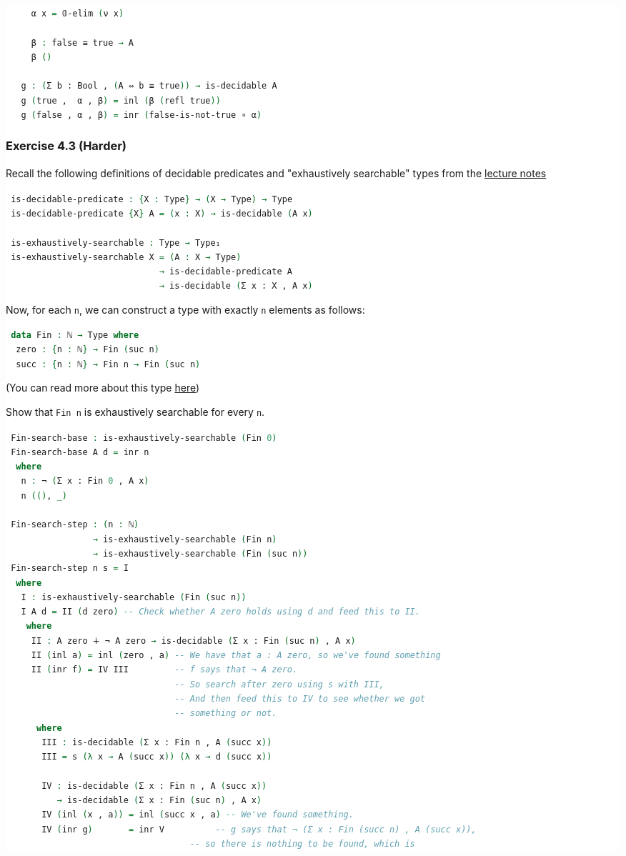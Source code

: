 ```agda
     α x = 𝟘-elim (ν x)

     β : false ≡ true → A
     β ()

   g : (Σ b ꞉ Bool , (A ⇔ b ≡ true)) → is-decidable A
   g (true ,  α , β) = inl (β (refl true))
   g (false , α , β) = inr (false-is-not-true ∘ α)
```

### Exercise 4.3 (Harder)

Recall the following definitions of decidable predicates and "exhaustively searchable" types from
the [lecture notes](../decidability.lagda.md)

```agda
 is-decidable-predicate : {X : Type} → (X → Type) → Type
 is-decidable-predicate {X} A = (x : X) → is-decidable (A x)

 is-exhaustively-searchable : Type → Type₁
 is-exhaustively-searchable X = (A : X → Type)
                              → is-decidable-predicate A
                              → is-decidable (Σ x ꞉ X , A x)
```

Now, for each `n`, we can construct a type with exactly `n` elements as follows:

```agda
 data Fin : ℕ → Type where
  zero : {n : ℕ} → Fin (suc n)
  succ : {n : ℕ} → Fin n → Fin (suc n)
```
(You can read more about this type [here](../Fin.lagda.md))

Show that `Fin n` is exhaustively searchable for every `n`.

```agda
 Fin-search-base : is-exhaustively-searchable (Fin 0)
 Fin-search-base A d = inr n
  where
   n : ¬ (Σ x ꞉ Fin 0 , A x)
   n ((), _)

 Fin-search-step : (n : ℕ)
                 → is-exhaustively-searchable (Fin n)
                 → is-exhaustively-searchable (Fin (suc n))
 Fin-search-step n s = I
  where
   I : is-exhaustively-searchable (Fin (suc n))
   I A d = II (d zero) -- Check whether A zero holds using d and feed this to II.
    where
     II : A zero ∔ ¬ A zero → is-decidable (Σ x ꞉ Fin (suc n) , A x)
     II (inl a) = inl (zero , a) -- We have that a : A zero, so we've found something
     II (inr f) = IV III         -- f says that ¬ A zero.
                                 -- So search after zero using s with III,
                                 -- And then feed this to IV to see whether we got
                                 -- something or not.
      where
       III : is-decidable (Σ x ꞉ Fin n , A (succ x))
       III = s (λ x → A (succ x)) (λ x → d (succ x))

       IV : is-decidable (Σ x ꞉ Fin n , A (succ x))
          → is-decidable (Σ x ꞉ Fin (suc n) , A x)
       IV (inl (x , a)) = inl (succ x , a) -- We've found something.
       IV (inr g)       = inr V          -- g says that ¬ (Σ x ꞉ Fin (succ n) , A (succ x)),
                                    -- so there is nothing to be found, which is
```
